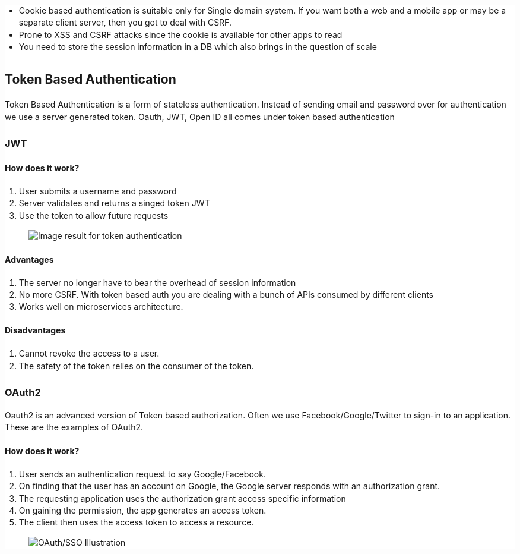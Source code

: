 - Cookie based authentication is suitable only for Single domain system. If you want both a web and a mobile app or may be a separate client server, then you got to deal with CSRF.
- Prone to XSS and CSRF attacks since the cookie is available for other apps to read
- You need to store the session information in a DB which also brings in the question of scale



## Token Based Authentication
Token Based Authentication is a form of stateless authentication. Instead of sending email and password over for authentication we use a server generated token. Oauth, JWT, Open ID all comes under token based authentication

### JWT

#### How does it work?

1. User submits a username and password
2. Server validates and returns a singed token JWT 
3. Use the token to allow future requests

<figure>

![Image result for token authentication](/media/auth_systems/token.png)

</figure>

#### Advantages
1. The server no longer have to bear the overhead of session information
2. No more CSRF. With token based auth you are dealing with a bunch of APIs consumed by different clients
3. Works well on microservices architecture.

#### Disadvantages
1. Cannot revoke the access to a user.
2. The safety of the token relies on the consumer of the token.



### OAuth2

Oauth2 is an advanced version of Token based authorization. Often we use Facebook/Google/Twitter to sign-in to an application. These are the examples of OAuth2.  

#### How does it work?

1. User sends an authentication request to say Google/Facebook.
2. On finding that the user has an account on Google, the Google server responds with an authorization grant.
3. The requesting application  uses the authorization grant access specific information
4. On gaining the permission, the app generates an access token.
5. The client then uses the access token to access a resource.

<figure>

![OAuth/SSO Illustration](/media/auth_systems/sso.png)
